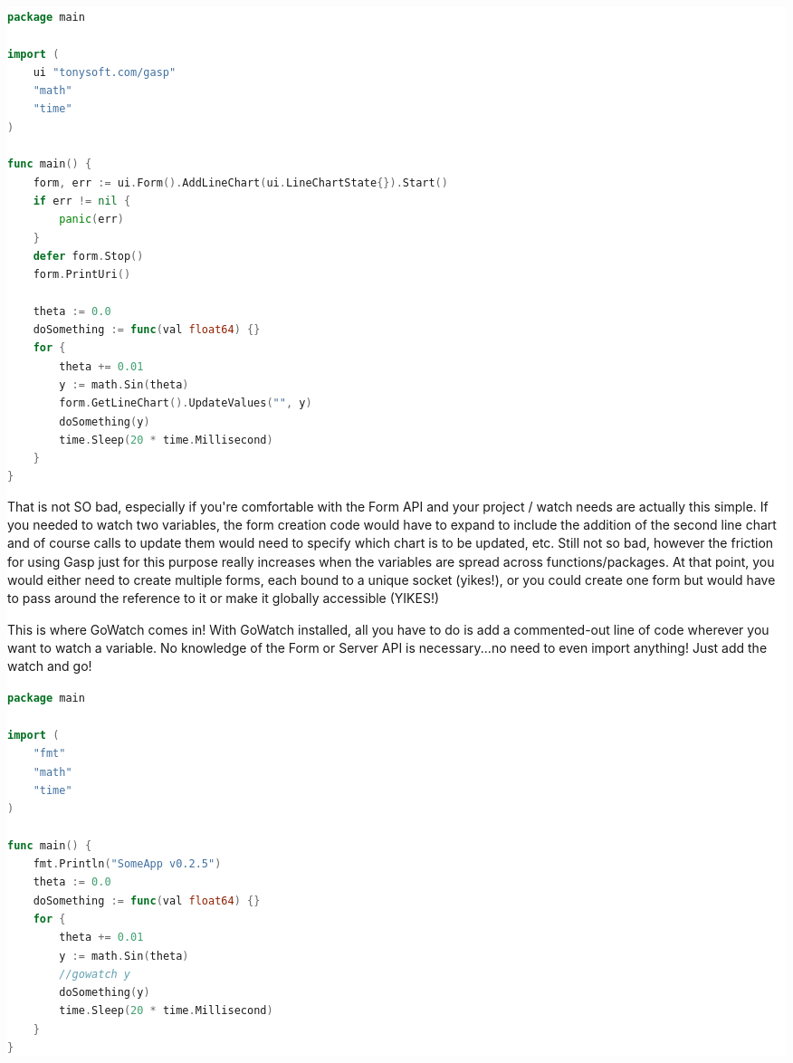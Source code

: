```go
package main

import (
	ui "tonysoft.com/gasp"
	"math"
	"time"
)

func main() {
	form, err := ui.Form().AddLineChart(ui.LineChartState{}).Start()
	if err != nil {
		panic(err)
	}
	defer form.Stop()
	form.PrintUri()

	theta := 0.0
	doSomething := func(val float64) {}
	for {
		theta += 0.01
		y := math.Sin(theta)
		form.GetLineChart().UpdateValues("", y)
		doSomething(y)
		time.Sleep(20 * time.Millisecond)
	}
}
```

That is not SO bad, especially if you're comfortable with the Form API and your project / watch needs are actually this simple.  If you needed to watch two variables, the form creation code would have to expand to include the addition of the second line chart and of course calls to update them would need to specify which chart is to be updated, etc.  Still not so bad, however the friction for using Gasp just for this purpose really increases when the variables are spread across functions/packages.  At that point, you would either need to create multiple forms, each bound to a unique socket (yikes!), or you could create one form but would have to pass around the reference to it or make it globally accessible (YIKES!)

This is where GoWatch comes in!  With GoWatch installed, all you have to do is add a commented-out line of code wherever you want to watch a variable.  No knowledge of the Form or Server API is necessary...no need to even import anything!  Just add the watch and go!

```go
package main

import (
	"fmt"
	"math"
	"time"
)

func main() {
	fmt.Println("SomeApp v0.2.5")
	theta := 0.0
	doSomething := func(val float64) {}
	for {
		theta += 0.01
		y := math.Sin(theta)
		//gowatch y
		doSomething(y)
		time.Sleep(20 * time.Millisecond)
	}
}
```
